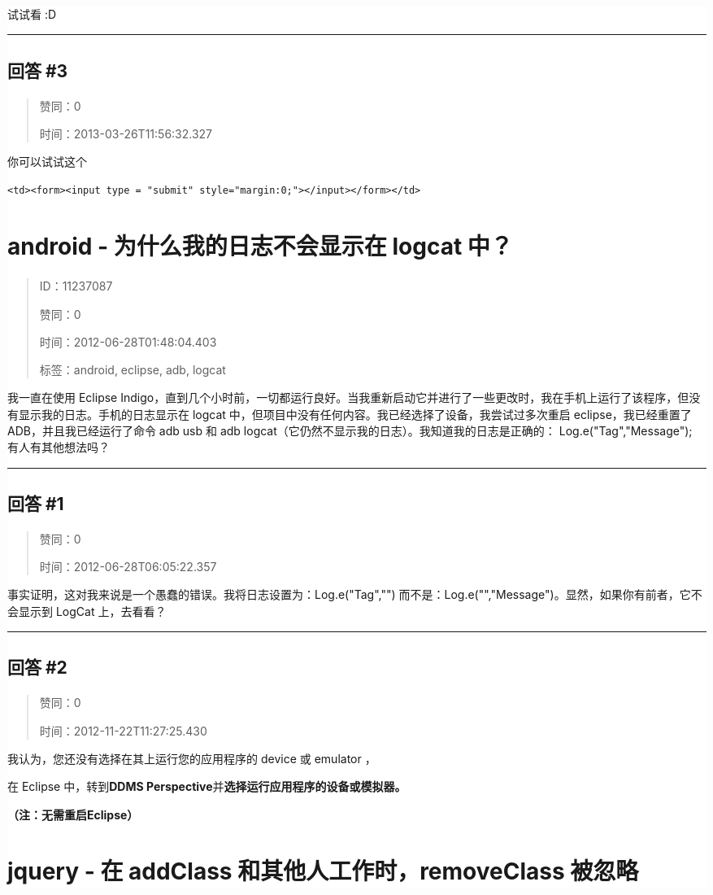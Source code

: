 试试看 :D

* * *

## 回答 #3

> 赞同：0
> 
> 时间：2013-03-26T11:56:32.327

你可以试试这个

```
<td><form><input type = "submit" style="margin:0;"></input></form></td> 
```

# android - 为什么我的日志不会显示在 logcat 中？

> ID：11237087
> 
> 赞同：0
> 
> 时间：2012-06-28T01:48:04.403
> 
> 标签：android, eclipse, adb, logcat

我一直在使用 Eclipse Indigo，直到几个小时前，一切都运行良好。当我重新启动它并进行了一些更改时，我在手机上运行了该程序，但没有显示我的日志。手机的日志显示在 logcat 中，但项目中没有任何内容。我已经选择了设备，我尝试过多次重启 eclipse，我已经重置了 ADB，并且我已经运行了命令 adb usb 和 adb logcat（它仍然不显示我的日志）。我知道我的日志是正确的： Log.e("Tag","Message"); 有人有其他想法吗？

* * *

## 回答 #1

> 赞同：0
> 
> 时间：2012-06-28T06:05:22.357

事实证明，这对我来说是一个愚蠢的错误。我将日志设置为：Log.e("Tag","") 而不是：Log.e("","Message")。显然，如果你有前者，它不会显示到 LogCat 上，去看看？

* * *

## 回答 #2

> 赞同：0
> 
> 时间：2012-11-22T11:27:25.430

我认为，您还没有选择在其上运行您的应用程序的 device 或 emulator ，

在 Eclipse 中，转到**DDMS Perspective**并**选择运行应用程序的设备或模拟器。**

**（注：无需重启Eclipse）**

# jquery - 在 addClass 和其他人工作时，removeClass 被忽略
